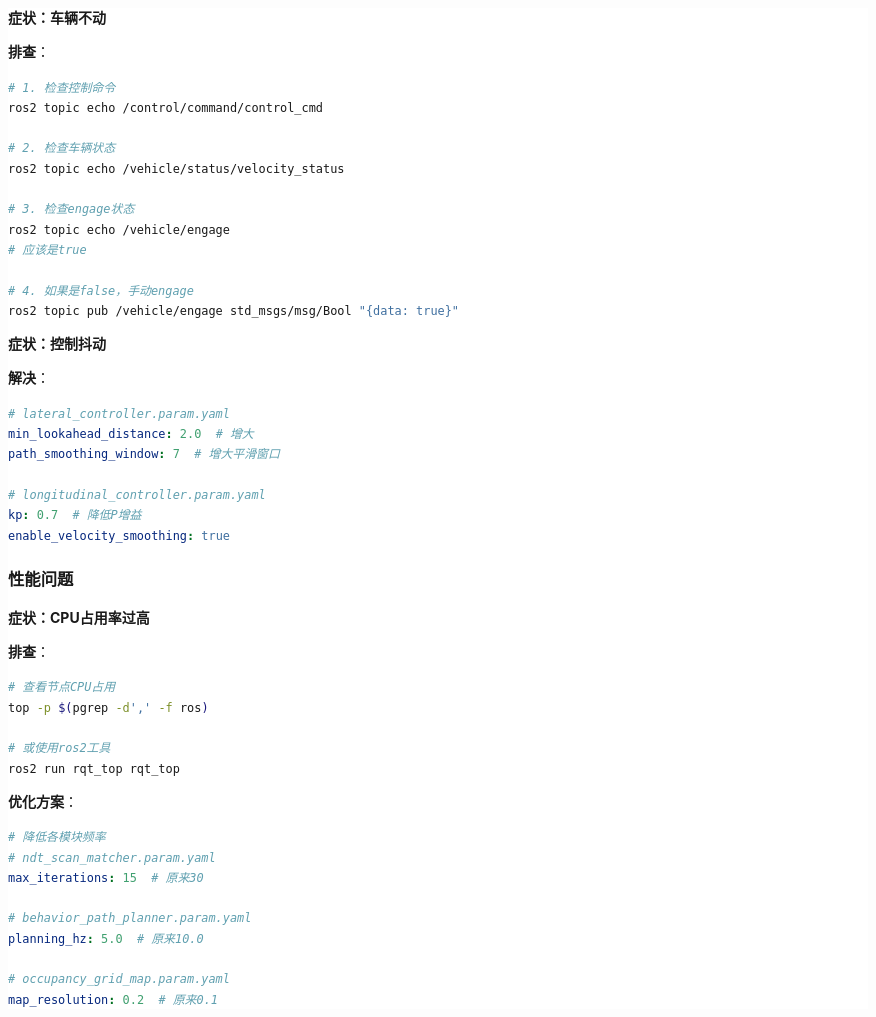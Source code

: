 **症状：车辆不动**

**排查**：
```bash
# 1. 检查控制命令
ros2 topic echo /control/command/control_cmd

# 2. 检查车辆状态
ros2 topic echo /vehicle/status/velocity_status

# 3. 检查engage状态
ros2 topic echo /vehicle/engage
# 应该是true

# 4. 如果是false，手动engage
ros2 topic pub /vehicle/engage std_msgs/msg/Bool "{data: true}"
```

**症状：控制抖动**

**解决**：
```yaml
# lateral_controller.param.yaml
min_lookahead_distance: 2.0  # 增大
path_smoothing_window: 7  # 增大平滑窗口

# longitudinal_controller.param.yaml
kp: 0.7  # 降低P增益
enable_velocity_smoothing: true
```

### 性能问题

**症状：CPU占用率过高**

**排查**：
```bash
# 查看节点CPU占用
top -p $(pgrep -d',' -f ros)

# 或使用ros2工具
ros2 run rqt_top rqt_top
```

**优化方案**：
```yaml
# 降低各模块频率
# ndt_scan_matcher.param.yaml
max_iterations: 15  # 原来30

# behavior_path_planner.param.yaml
planning_hz: 5.0  # 原来10.0

# occupancy_grid_map.param.yaml
map_resolution: 0.2  # 原来0.1
```
